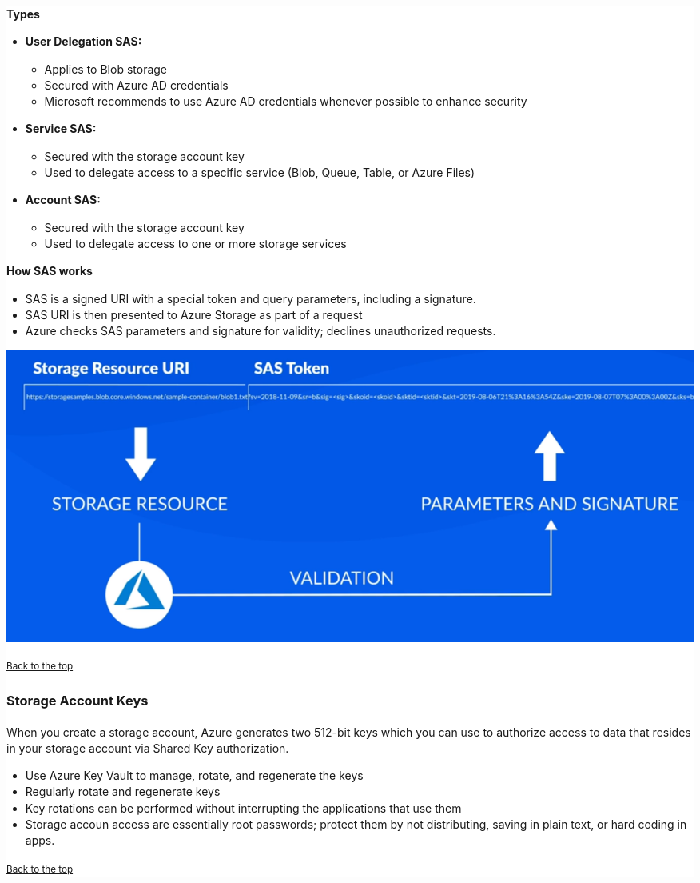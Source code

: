 **Types**

- **User Delegation SAS:** 
    - Applies to Blob storage
    - Secured with Azure AD credentials
    - Microsoft recommends to use Azure AD credentials whenever possible to enhance security

- **Service SAS:** 
    - Secured with the storage account key
    - Used to delegate access to a specific service (Blob, Queue, Table, or Azure Files)

- **Account SAS:** 
    - Secured with the storage account key
    - Used to delegate access to one or more storage services

**How SAS works** 

- SAS is a signed URI with a special token and query parameters, including a signature.
- SAS URI is then presented to Azure Storage as part of a request
- Azure checks SAS parameters and signature for validity; declines unauthorized requests.

![](../../Images/azure-sas-how-it-worksss.png)

<small>[Back to the top](#azure-security)</small>

### Storage Account Keys

When you create a storage account, Azure generates two 512-bit keys which you can use to authorize access to data that resides in your storage account via Shared Key authorization.

- Use Azure Key Vault to manage, rotate, and regenerate the keys
- Regularly rotate and regenerate keys
- Key rotations can be performed without interrupting the applications that use them
- Storage accoun access are essentially root passwords; protect them by not distributing, saving in plain text, or hard coding in apps.

<small>[Back to the top](#azure-security)</small>
